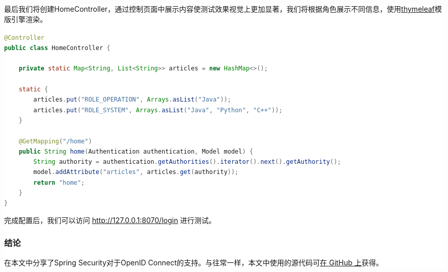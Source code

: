 

最后我们将创建HomeController，通过控制页面中展示内容使测试效果视觉上更加显著，我们将根据角色展示不同信息，使用[thymeleaf](https://www.thymeleaf.org/)模版引擎渲染。

```java
@Controller
public class HomeController {

    private static Map<String, List<String>> articles = new HashMap<>();

    static {
        articles.put("ROLE_OPERATION", Arrays.asList("Java"));
        articles.put("ROLE_SYSTEM", Arrays.asList("Java", "Python", "C++"));
    }

    @GetMapping("/home")
    public String home(Authentication authentication, Model model) {
        String authority = authentication.getAuthorities().iterator().next().getAuthority();
        model.addAttribute("articles", articles.get(authority));
        return "home";
    }
}

```



完成配置后，我们可以访问 http://127.0.0.1:8070/login 进行测试。

### 结论

在本文中分享了Spring Security对于OpenID Connect的支持。与往常一样，本文中使用的源代码可[在 GitHub 上](https://github.com/ReLive27/spring-security-oauth2-sample/tree/main/oidc-login)获得。
